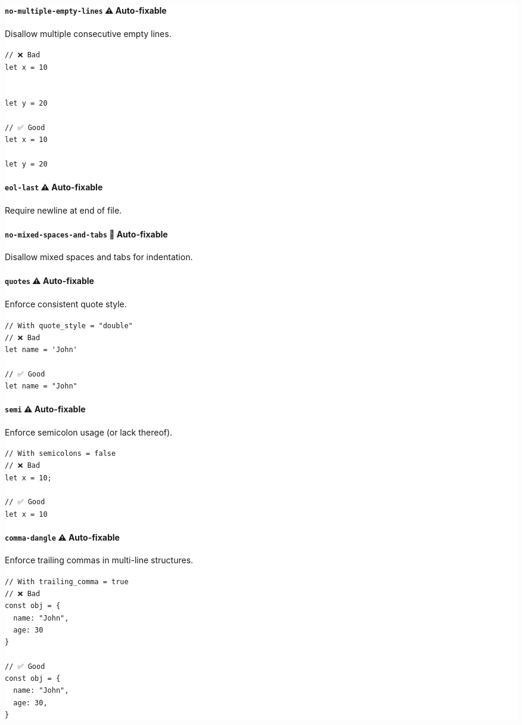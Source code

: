 #### `no-multiple-empty-lines` ⚠️ Auto-fixable
Disallow multiple consecutive empty lines.

```home
// ❌ Bad
let x = 10


let y = 20

// ✅ Good
let x = 10

let y = 20
```

#### `eol-last` ⚠️ Auto-fixable
Require newline at end of file.

#### `no-mixed-spaces-and-tabs` 🔴 Auto-fixable
Disallow mixed spaces and tabs for indentation.

#### `quotes` ⚠️ Auto-fixable
Enforce consistent quote style.

```home
// With quote_style = "double"
// ❌ Bad
let name = 'John'

// ✅ Good
let name = "John"
```

#### `semi` ⚠️ Auto-fixable
Enforce semicolon usage (or lack thereof).

```home
// With semicolons = false
// ❌ Bad
let x = 10;

// ✅ Good
let x = 10
```

#### `comma-dangle` ⚠️ Auto-fixable
Enforce trailing commas in multi-line structures.

```home
// With trailing_comma = true
// ❌ Bad
const obj = {
  name: "John",
  age: 30
}

// ✅ Good
const obj = {
  name: "John",
  age: 30,
}
```
